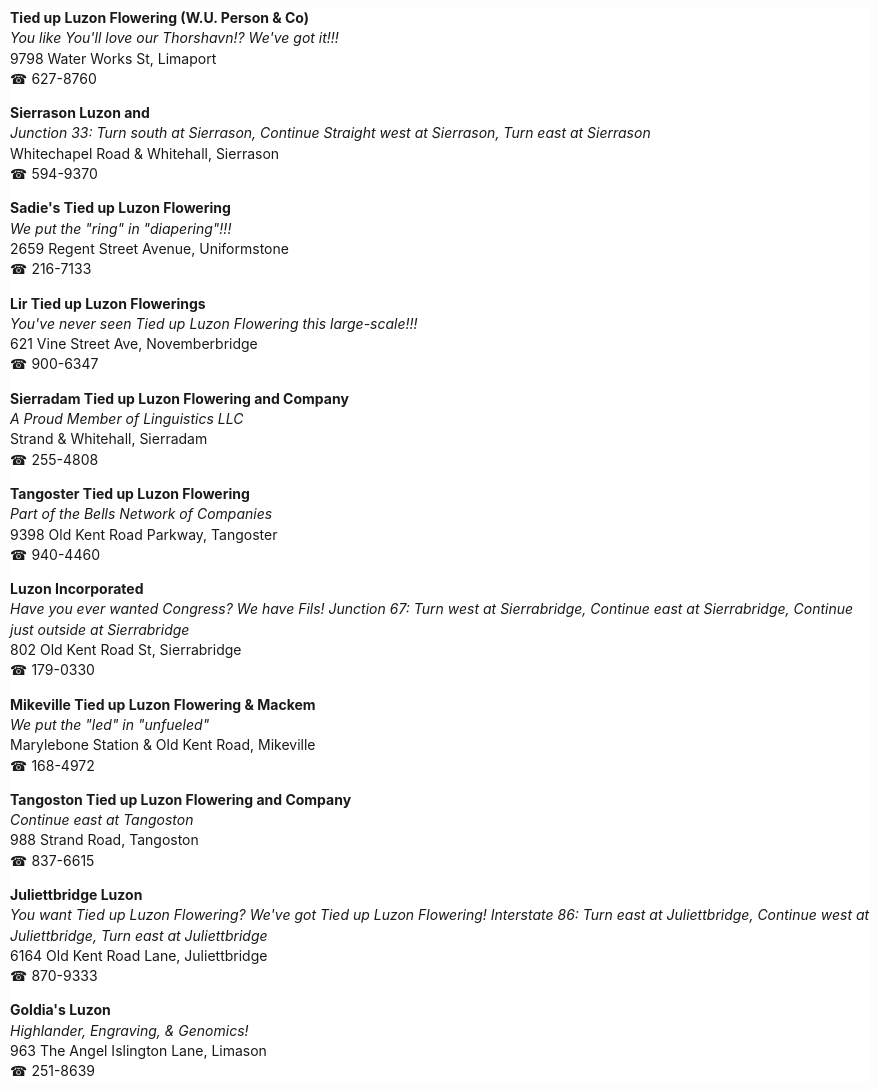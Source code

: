 **Tied up Luzon Flowering (W.U. Person & Co)**  
_You like You'll love our Thorshavn!? We've got it!!!_  
9798 Water Works St, Limaport  
☎ 627-8760

**Sierrason Luzon and**  
_Junction 33: Turn south at Sierrason, Continue Straight west at Sierrason, Turn east at Sierrason_  
Whitechapel Road & Whitehall, Sierrason  
☎ 594-9370

**Sadie's Tied up Luzon Flowering**  
_We put the "ring" in "diapering"!!!_  
2659 Regent Street Avenue, Uniformstone  
☎ 216-7133

**Lir Tied up Luzon Flowerings**  
_You've never seen Tied up Luzon Flowering this large-scale!!!_  
621 Vine Street Ave, Novemberbridge  
☎ 900-6347

**Sierradam Tied up Luzon Flowering and Company**  
_A Proud Member of Linguistics LLC_  
Strand & Whitehall, Sierradam  
☎ 255-4808

**Tangoster Tied up Luzon Flowering**  
_Part of the Bells Network of Companies_  
9398 Old Kent Road Parkway, Tangoster  
☎ 940-4460

**Luzon Incorporated**  
_Have you ever wanted Congress? We have Fils! 
Junction 67: Turn west at Sierrabridge, Continue east at Sierrabridge, Continue just outside at Sierrabridge_  
802 Old Kent Road St, Sierrabridge  
☎ 179-0330

**Mikeville Tied up Luzon Flowering & Mackem**  
_We put the "led" in "unfueled"_  
Marylebone Station & Old Kent Road, Mikeville  
☎ 168-4972

**Tangoston Tied up Luzon Flowering and Company**  
_Continue east at Tangoston_  
988 Strand Road, Tangoston  
☎ 837-6615

**Juliettbridge Luzon**  
_You want Tied up Luzon Flowering? We've got Tied up Luzon Flowering! 
Interstate 86: Turn east at Juliettbridge, Continue west at Juliettbridge, Turn east at Juliettbridge_  
6164 Old Kent Road Lane, Juliettbridge  
☎ 870-9333

**Goldia's Luzon**  
_Highlander, Engraving, & Genomics!_  
963 The Angel Islington Lane, Limason  
☎ 251-8639
